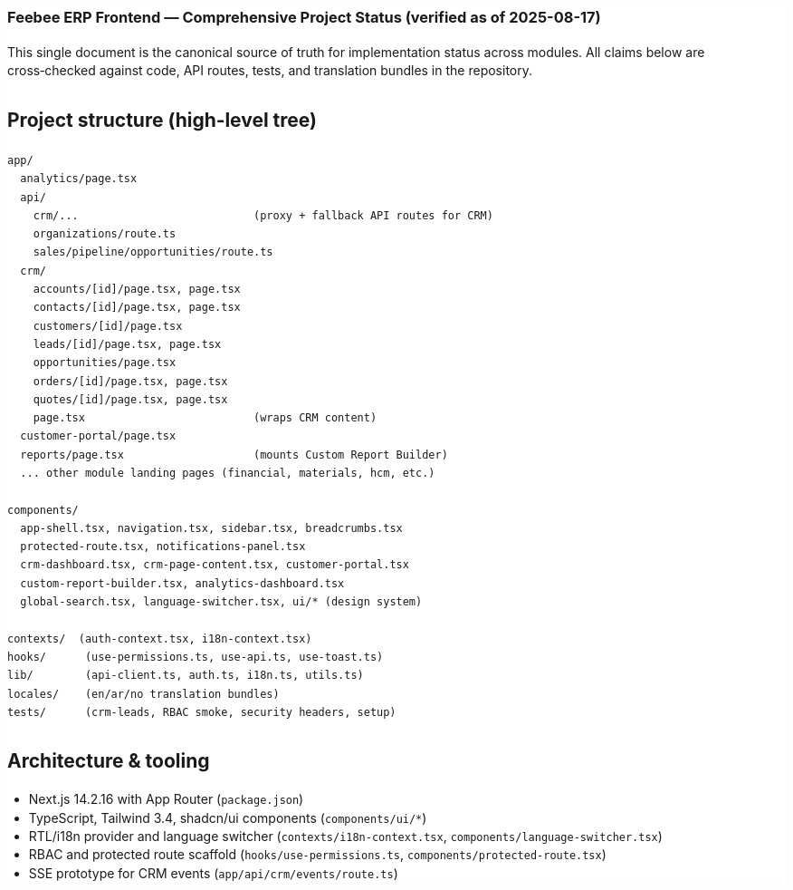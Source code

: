 ### Feebee ERP Frontend — Comprehensive Project Status (verified as of 2025-08-17)

This single document is the canonical source of truth for implementation status across modules. All claims below are cross‑checked against code, API routes, tests, and translation bundles in the repository.

## Project structure (high‑level tree)

```
app/
  analytics/page.tsx
  api/
    crm/...                           (proxy + fallback API routes for CRM)
    organizations/route.ts
    sales/pipeline/opportunities/route.ts
  crm/
    accounts/[id]/page.tsx, page.tsx
    contacts/[id]/page.tsx, page.tsx
    customers/[id]/page.tsx
    leads/[id]/page.tsx, page.tsx
    opportunities/page.tsx
    orders/[id]/page.tsx, page.tsx
    quotes/[id]/page.tsx, page.tsx
    page.tsx                          (wraps CRM content)
  customer-portal/page.tsx
  reports/page.tsx                    (mounts Custom Report Builder)
  ... other module landing pages (financial, materials, hcm, etc.)

components/
  app-shell.tsx, navigation.tsx, sidebar.tsx, breadcrumbs.tsx
  protected-route.tsx, notifications-panel.tsx
  crm-dashboard.tsx, crm-page-content.tsx, customer-portal.tsx
  custom-report-builder.tsx, analytics-dashboard.tsx
  global-search.tsx, language-switcher.tsx, ui/* (design system)

contexts/  (auth-context.tsx, i18n-context.tsx)
hooks/      (use-permissions.ts, use-api.ts, use-toast.ts)
lib/        (api-client.ts, auth.ts, i18n.ts, utils.ts)
locales/    (en/ar/no translation bundles)
tests/      (crm-leads, RBAC smoke, security headers, setup)
```

## Architecture & tooling

- Next.js 14.2.16 with App Router (`package.json`)
- TypeScript, Tailwind 3.4, shadcn/ui components (`components/ui/*`)
- RTL/i18n provider and language switcher (`contexts/i18n-context.tsx`, `components/language-switcher.tsx`)
- RBAC and protected route scaffold (`hooks/use-permissions.ts`, `components/protected-route.tsx`)
- SSE prototype for CRM events (`app/api/crm/events/route.ts`)
